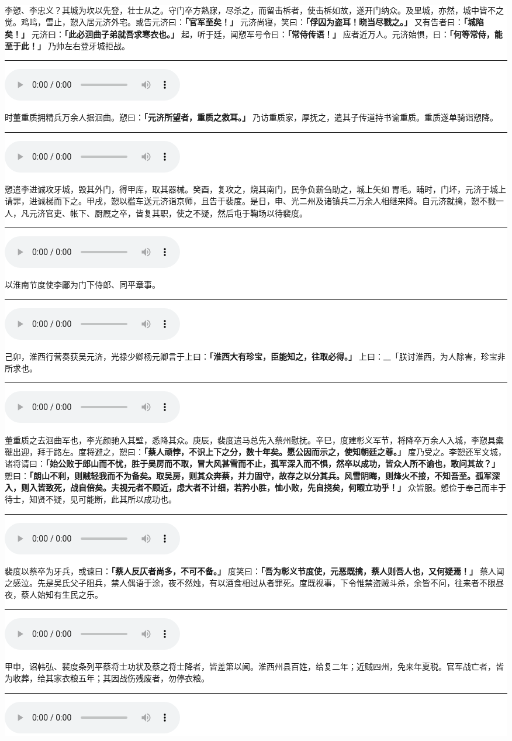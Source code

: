 李愬、李忠义？其城为坎以先登，壮士从之。守门卒方熟寐，尽杀之，而留击柝者，使击柝如故，遂开门纳众。及里城，亦然，城中皆不之觉。鸡鸣，雪止，愬入居元济外宅。或告元济曰：__「官军至矣！」__ 元济尚寝，笑曰：__「俘囚为盗耳！晓当尽戮之。」__ 又有告者曰：__「城陷矣！」__ 元济曰：__「此必洄曲子弟就吾求寒衣也。」__ 起，听于廷，闻愬军号令曰：__「常侍传语！」__ 应者近万人。元济始惧，曰：__「何等常侍，能至于此！」__ 乃帅左右登牙城拒战。

---

![](assets/audios/240/42.mp3)

时董重质拥精兵万余人据洄曲。愬曰：__「元济所望者，重质之救耳。」__ 乃访重质家，厚抚之，遣其子传道持书谕重质。重质遂单骑诣愬降。

---

![](assets/audios/240/43.mp3)

愬遣李进诚攻牙城，毁其外门，得甲库，取其器械。癸酉，复攻之，烧其南门，民争负薪刍助之，城上矢如 胃毛。晡时，门坏，元济于城上请罪，进诚梯而下之。甲戌，愬以槛车送元济诣京师，且告于裴度。是日，申、光二州及诸镇兵二万余人相继来降。自元济就擒，愬不戮一人，凡元济官吏、帐下、厨厩之卒，皆复其职，使之不疑，然后屯于鞠场以待裴度。

---

![](assets/audios/240/44.mp3)

以淮南节度使李鄘为门下侍郎、同平章事。

---

![](assets/audios/240/45.mp3)

己卯，淮西行营奏获吴元济，光禄少卿杨元卿言于上曰：__「淮西大有珍宝，臣能知之，往取必得。」__ 上曰：__「朕讨淮西，为人除害，珍宝非所求也。

---

![](assets/audios/240/46.mp3)

董重质之去洄曲军也，李光颜驰入其壁，悉降其众。庚辰，裴度遣马总先入蔡州慰抚。辛巳，度建彰义军节，将降卒万余人入城，李愬具橐鞬出迎，拜于路左。度将避之，愬曰：__「蔡人顽悖，不识上下之分，数十年矣。愿公因而示之，使知朝廷之尊。」__ 度乃受之。李愬还军文城，诸将请曰：__「始公败于郎山而不忧，胜于吴房而不取，冒大风甚雪而不止，孤军深入而不惧，然卒以成功，皆众人所不谕也，敢问其故？」__ 愬曰：__「朗山不利，则贼轻我而不为备矣。取吴房，则其众奔蔡，并力固守，故存之以分其兵。风雪阴晦，则烽火不接，不知吾至。孤军深入，则入皆致死，战自倍矣。夫视元者不顾近，虑大者不计细，若矜小胜，恤小败，先自挠矣，何暇立功乎！」__ 众皆服。愬俭于奉己而丰于待士，知贤不疑，见可能断，此其所以成功也。

---

![](assets/audios/240/47.mp3)

裴度以蔡卒为牙兵，或谏曰：__「蔡人反仄者尚多，不可不备。」__ 度笑曰：__「吾为彰义节度使，元恶既擒，蔡人则吾人也，又何疑焉！」__ 蔡人闻之感泣。先是吴氏父子阻兵，禁人偶语于涂，夜不然烛，有以酒食相过从者罪死。度既视事，下令惟禁盗贼斗杀，余皆不问，往来者不限昼夜，蔡人始知有生民之乐。

---

![](assets/audios/240/48.mp3)

甲申，诏韩弘、裴度条列平蔡将士功状及蔡之将士降者，皆差第以闻。淮西州县百姓，给复二年；近贼四州，免来年夏税。官军战亡者，皆为收葬，给其家衣粮五年；其因战伤残废者，勿停衣粮。

---

![](assets/audios/240/49.mp3)
